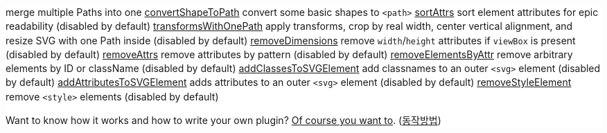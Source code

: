   <td>merge multiple Paths into one</td>
</tr>
<tr>
  <td><a href="https://github.com/svg/svgo/blob/master/plugins/convertShapeToPath.js">convertShapeToPath</a></td>
  <td>convert some basic shapes to <code>&lt;path&gt;</code></td>
</tr>
<tr>
  <td><a href="https://github.com/svg/svgo/blob/master/plugins/sortAttrs.js">sortAttrs</a></td>
  <td>sort element attributes for epic readability (disabled by default)</td>
</tr>
<tr>
  <td><a href="https://github.com/svg/svgo/blob/master/plugins/transformsWithOnePath.js">transformsWithOnePath</a></td>
  <td>apply transforms, crop by real width, center vertical alignment, and resize SVG with one Path inside (disabled by default)</td>
</tr>
<tr>
  <td><a href="https://github.com/svg/svgo/blob/master/plugins/removeDimensions.js">removeDimensions</a></td>
  <td>remove <code>width</code>/<code>height</code> attributes if <code>viewBox</code> is present (disabled by default)</td>
</tr>
<tr>
  <td><a href="https://github.com/svg/svgo/blob/master/plugins/removeAttrs.js">removeAttrs</a></td>
  <td>remove attributes by pattern (disabled by default)</td>
</tr>
<tr>
  <td><a href="https://github.com/svg/svgo/blob/master/plugins/removeElementsByAttr.js">removeElementsByAttr</a></td>
  <td>remove arbitrary elements by ID or className (disabled by default)</td>
</tr>
<tr>
  <td><a href="https://github.com/svg/svgo/blob/master/plugins/addClassesToSVGElement.js">addClassesToSVGElement</a></td>
  <td>add classnames to an outer <code>&lt;svg&gt;</code> element (disabled by default)</td>
</tr>
<tr>
  <td><a href="https://github.com/svg/svgo/blob/master/plugins/addAttributesToSVGElement.js">addAttributesToSVGElement</a></td>
  <td>adds attributes to an outer <code>&lt;svg&gt;</code> element (disabled by default)</td>
</tr>
<tr>
  <td><a href="https://github.com/svg/svgo/blob/master/plugins/removeStyleElement.js">removeStyleElement</a></td>
  <td>remove <code>&lt;style&gt;</code> elements (disabled by default)</td>
</tr>
</tbody>
</table>

<p>Want to know how it works and how to write your own plugin? <a href="https://github.com/svg/svgo/blob/master/docs/how-it-works/en.md">Of course you want to</a>. (<a href="https://github.com/svg/svgo/blob/master/docs/how-it-works/ko.md">동작방법</a>)</p>
